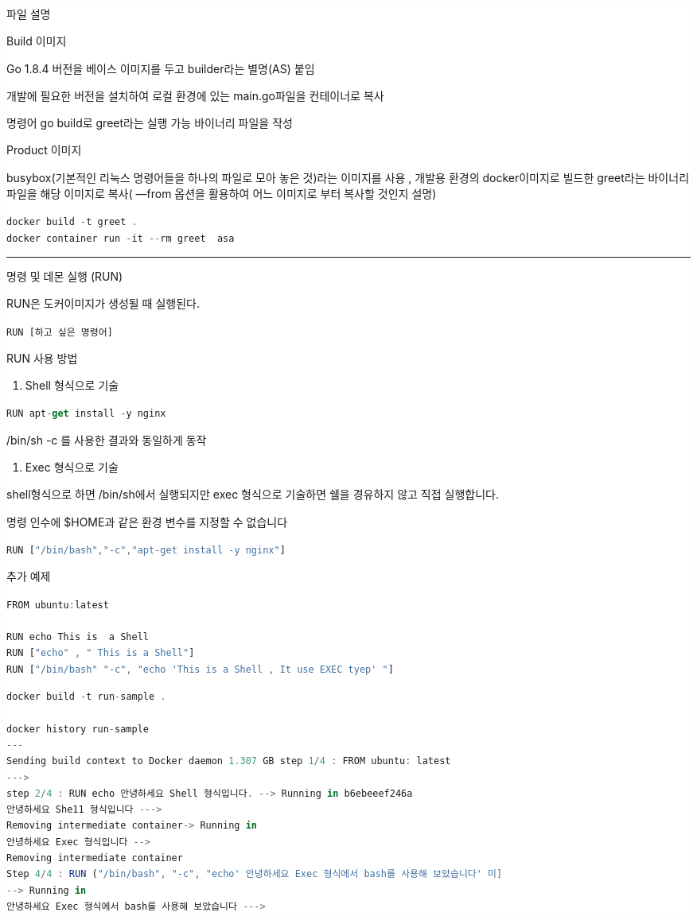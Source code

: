 파일 설명

Build 이미지

Go 1.8.4 버전을 베이스 이미지를 두고 builder라는 별명(AS) 붙임

개발에 필요한  버전을 설치하여 로컬 환경에 있는 main.go파일을 컨테이너로 복사

명령어 go build로 greet라는  실행 가능 바이너리 파일을 작성

Product 이미지

busybox(기본적인 리눅스 명령어들을 하나의 파일로 모아 놓은 것)라는 이미지를 사용 , 개발용 환경의 docker이미지로 빌드한 greet라는 바이너리파일을  해당  이미지로 복사( —from 옵션을 활용하여  어느 이미지로 부터 복사할 것인지 설명)

```jsx
docker build -t greet .
docker container run -it --rm greet  asa
```

---

명령 및 데몬 실행 (RUN)

RUN은  도커이미지가 생성될 때 실행된다.

```jsx
RUN [하고 싶은 명령어]
```

RUN  사용 방법 

1. Shell 형식으로 기술

```jsx
RUN apt-get install -y nginx
```

/bin/sh -c 를 사용한 결과와 동일하게 동작

1. Exec 형식으로 기술

shell형식으로 하면 /bin/sh에서 실행되지만 exec 형식으로 기술하면 쉘을 경유하지 않고 직접 실행합니다.

명령 인수에 $HOME과 같은 환경 변수를 지정할  수 없습니다

```jsx
RUN ["/bin/bash","-c","apt-get install -y nginx"]
```

추가 예제

```jsx
FROM ubuntu:latest

RUN echo This is  a Shell
RUN ["echo" , " This is a Shell"]
RUN ["/bin/bash" "-c", "echo 'This is a Shell , It use EXEC tyep' "]
```

```jsx
docker build -t run-sample .

docker history run-sample
---
Sending build context to Docker daemon 1.307 GB step 1/4 : FROM ubuntu: latest
--->
step 2/4 : RUN echo 안녕하세요 Shell 형식입니다. --> Running in b6ebeeef246a
안녕하세요 She11 형식입니다 ---> 
Removing intermediate container-> Running in 
안녕하세요 Exec 형식입니다 --> 
Removing intermediate container 
Step 4/4 : RUN ("/bin/bash", "-c", "echo' 안녕하세요 Exec 형식에서 bash를 사용해 보았습니다' 미]
--> Running in
안녕하세요 Exec 형식에서 bash를 사용해 보았습니다 ---> 
```